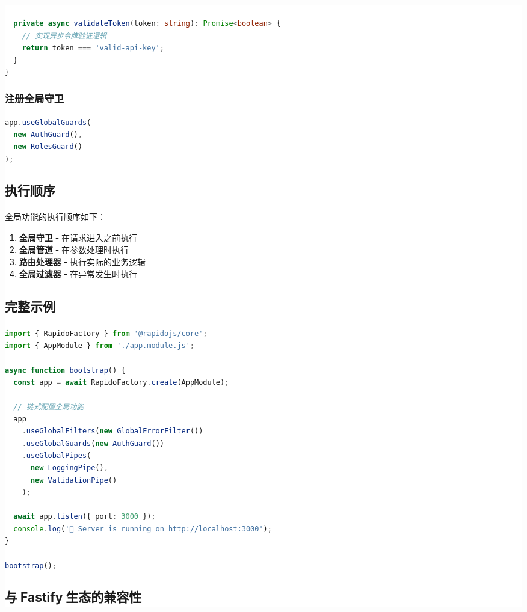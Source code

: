 ```typescript
  
  private async validateToken(token: string): Promise<boolean> {
    // 实现异步令牌验证逻辑
    return token === 'valid-api-key';
  }
}
```

### 注册全局守卫

```typescript
app.useGlobalGuards(
  new AuthGuard(),
  new RolesGuard()
);
```

## 执行顺序

全局功能的执行顺序如下：

1. **全局守卫** - 在请求进入之前执行
2. **全局管道** - 在参数处理时执行
3. **路由处理器** - 执行实际的业务逻辑
4. **全局过滤器** - 在异常发生时执行

## 完整示例

```typescript
import { RapidoFactory } from '@rapidojs/core';
import { AppModule } from './app.module.js';

async function bootstrap() {
  const app = await RapidoFactory.create(AppModule);
  
  // 链式配置全局功能
  app
    .useGlobalFilters(new GlobalErrorFilter())
    .useGlobalGuards(new AuthGuard())
    .useGlobalPipes(
      new LoggingPipe(),
      new ValidationPipe()
    );
  
  await app.listen({ port: 3000 });
  console.log('🚀 Server is running on http://localhost:3000');
}

bootstrap();
```

## 与 Fastify 生态的兼容性
